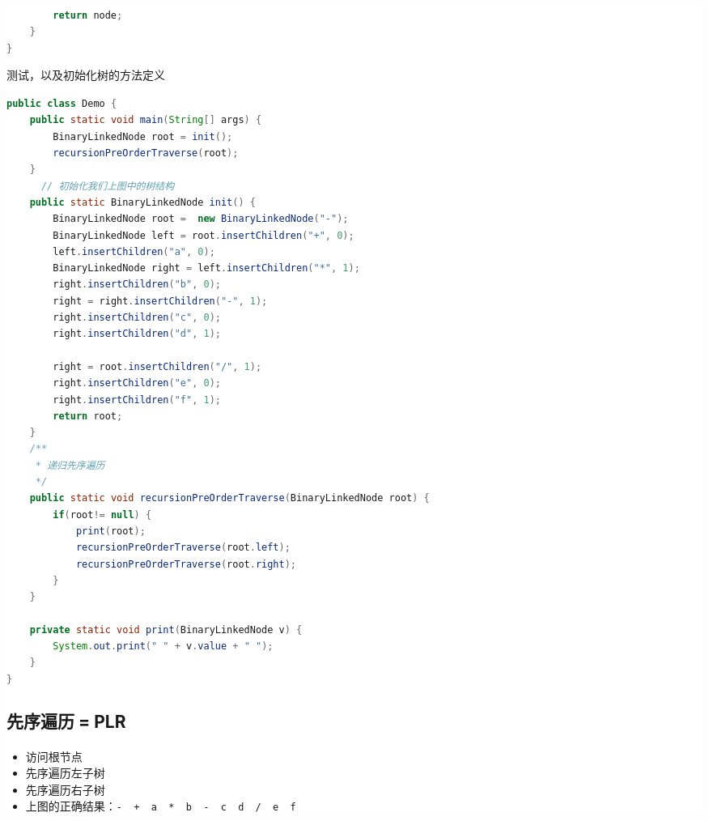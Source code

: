   ```java
          return node;
      }
  }
  ```

  测试，以及初始化树的方法定义

  ```java
  public class Demo {
      public static void main(String[] args) {
          BinaryLinkedNode root = init();
          recursionPreOrderTraverse(root);
      }
  		// 初始化我们上图中的树结构
      public static BinaryLinkedNode init() {
          BinaryLinkedNode root =  new BinaryLinkedNode("-");
          BinaryLinkedNode left = root.insertChildren("+", 0);
          left.insertChildren("a", 0);
          BinaryLinkedNode right = left.insertChildren("*", 1);
          right.insertChildren("b", 0);
          right = right.insertChildren("-", 1);
          right.insertChildren("c", 0);
          right.insertChildren("d", 1);
  
          right = root.insertChildren("/", 1);
          right.insertChildren("e", 0);
          right.insertChildren("f", 1);
          return root;
      }
      /**
       * 递归先序遍历
       */
      public static void recursionPreOrderTraverse(BinaryLinkedNode root) {
          if(root!= null) {
              print(root);
              recursionPreOrderTraverse(root.left);
              recursionPreOrderTraverse(root.right);
          }
      }
  
      private static void print(BinaryLinkedNode v) {
          System.out.print(" " + v.value + " ");
      }
  }
  ```

## 先序遍历 = PLR

* 访问根节点
* 先序遍历左子树
* 先序遍历右子树
* 上图的正确结果：` -  +  a  *  b  -  c  d  /  e  f `
